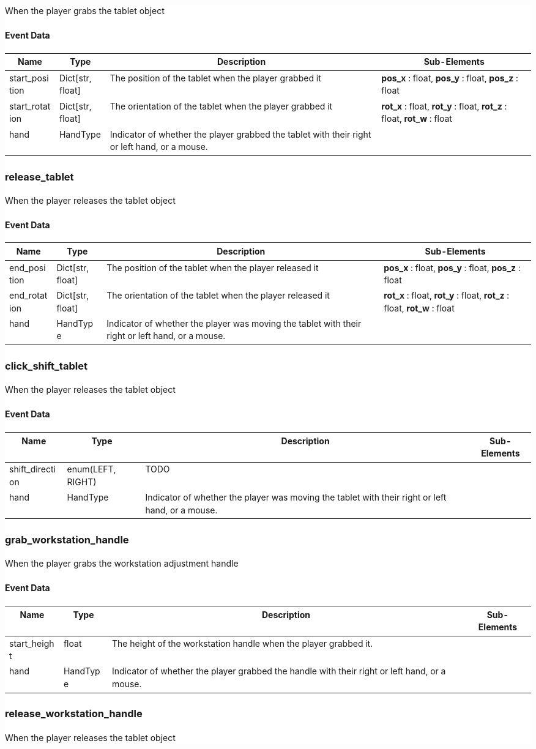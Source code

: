 When the player grabs the tablet object

#### Event Data

| **Name** | **Type** | **Description** | **Sub-Elements** |
| ---      | ---      | ---             | ---         |
| start_position | Dict[str, float] | The position of the tablet when the player grabbed it |**pos_x** : float, **pos_y** : float, **pos_z** : float |
| start_rotation | Dict[str, float] | The orientation of the tablet when the player grabbed it |**rot_x** : float, **rot_y** : float, **rot_z** : float, **rot_w** : float |
| hand | HandType | Indicator of whether the player grabbed the tablet with their right or left hand, or a mouse. | |  

### **release_tablet**

When the player releases the tablet object

#### Event Data

| **Name** | **Type** | **Description** | **Sub-Elements** |
| ---      | ---      | ---             | ---         |
| end_position | Dict[str, float] | The position of the tablet when the player released it |**pos_x** : float, **pos_y** : float, **pos_z** : float |
| end_rotation | Dict[str, float] | The orientation of the tablet when the player released it |**rot_x** : float, **rot_y** : float, **rot_z** : float, **rot_w** : float |
| hand | HandType | Indicator of whether the player was moving the tablet with their right or left hand, or a mouse. | |  

### **click_shift_tablet**

When the player releases the tablet object

#### Event Data

| **Name** | **Type** | **Description** | **Sub-Elements** |
| ---      | ---      | ---             | ---         |
| shift_direction | enum(LEFT, RIGHT) | TODO | |
| hand | HandType | Indicator of whether the player was moving the tablet with their right or left hand, or a mouse. | |  

### **grab_workstation_handle**

When the player grabs the workstation adjustment handle

#### Event Data

| **Name** | **Type** | **Description** | **Sub-Elements** |
| ---      | ---      | ---             | ---         |
| start_height | float | The height of the workstation handle when the player grabbed it. | |
| hand | HandType | Indicator of whether the player grabbed the handle with their right or left hand, or a mouse. | |  

### **release_workstation_handle**

When the player releases the tablet object
